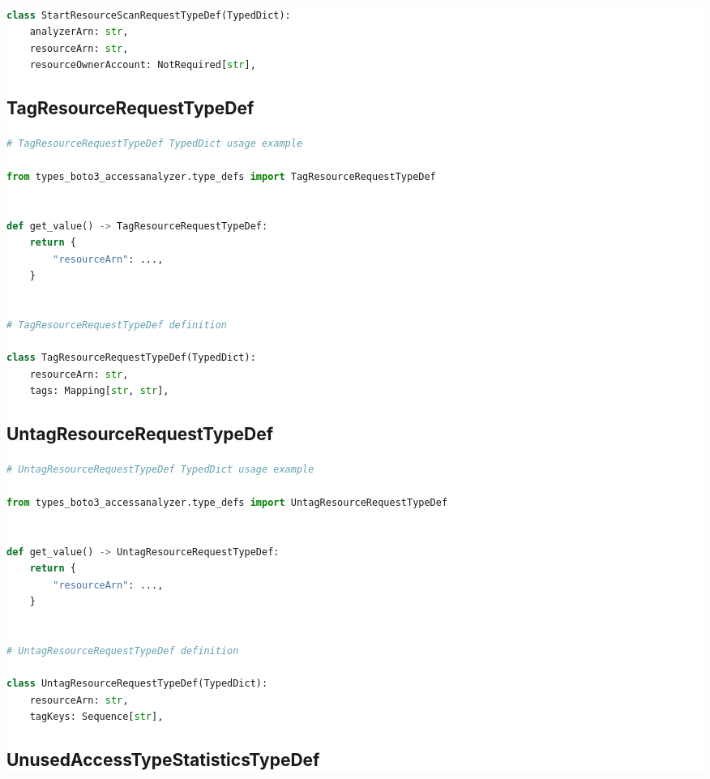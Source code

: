 ```python
class StartResourceScanRequestTypeDef(TypedDict):
    analyzerArn: str,
    resourceArn: str,
    resourceOwnerAccount: NotRequired[str],
```


## TagResourceRequestTypeDef

```python
# TagResourceRequestTypeDef TypedDict usage example

from types_boto3_accessanalyzer.type_defs import TagResourceRequestTypeDef


def get_value() -> TagResourceRequestTypeDef:
    return {
        "resourceArn": ...,
    }


# TagResourceRequestTypeDef definition

class TagResourceRequestTypeDef(TypedDict):
    resourceArn: str,
    tags: Mapping[str, str],
```


## UntagResourceRequestTypeDef

```python
# UntagResourceRequestTypeDef TypedDict usage example

from types_boto3_accessanalyzer.type_defs import UntagResourceRequestTypeDef


def get_value() -> UntagResourceRequestTypeDef:
    return {
        "resourceArn": ...,
    }


# UntagResourceRequestTypeDef definition

class UntagResourceRequestTypeDef(TypedDict):
    resourceArn: str,
    tagKeys: Sequence[str],
```


## UnusedAccessTypeStatisticsTypeDef
